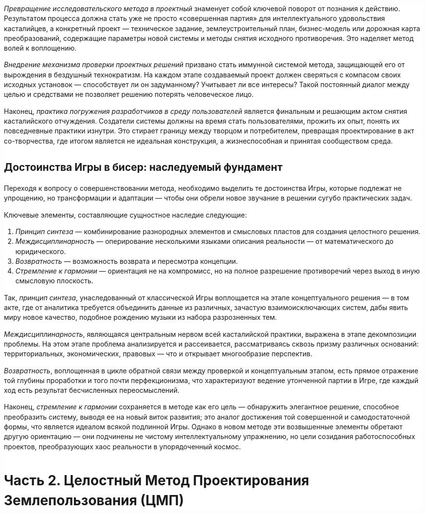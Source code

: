 *Превращение исследовательского метода в проектный* знаменует собой ключевой поворот от познания к действию. Результатом процесса должна стать уже не просто «совершенная партия» для интеллектуального удовольствия касталийцев, а конкретный проект — техническое задание, землеустроительный план, бизнес-модель или дорожная карта преобразований, содержащие параметры новой системы и методы снятия исходного противоречия. Это наделяет метод волей к воплощению.

*Внедрение механизма проверки проектных решений* призвано стать иммунной системой метода, защищающей его от вырождения в бездушный технократизм. На каждом этапе создаваемый проект должен сверяться с компасом своих исходных установок — способствует ли он задуманному? Учитывает ли все интересы? Такой постоянный диалог между целью и средствами не позволяет решению потерять человеческое лицо.

Наконец, *практика погружения разработчиков в среду пользователей* является финальным и решающим актом снятия касталийского отчуждения. Создатели системы должны на время стать пользователями, прожить их опыт, понять их повседневные практики изнутри. Это стирает границу между творцом и потребителем, превращая проектирование в акт со-творчества, где итогом является не идеальная конструкция, а жизнеспособная и принятая сообществом среда.

## Достоинства Игры в бисер: наследуемый фундамент

Переходя к вопросу о совершенствовании метода, необходимо выделить те достоинства Игры, которые подлежат не упрощению, но трансформации и адаптации — чтобы они обрели новое звучание в решении сугубо практических задач.

Ключевые элементы, составляющие сущностное наследие следующие:

1.  *Принцип синтеза* — комбинирование разнородных элементов и смысловых пластов для создания целостного решения.
2.  *Междисциплинарность* — оперирование несколькими языками описания реальности — от математического до юридического.
3.  *Возвратность* — возможность возврата и пересмотра концепции.
4.  *Стремление к гармонии* — ориентация не на компромисс, но на полное разрешение противоречий через выход в иную смысловую плоскость.

Так, *принцип синтеза*, унаследованный от классической Игры воплощается на этапе концептуального решения — в том акте, где от аналитика требуется объединить данные из различных, зачастую взаимоисключающих систем, дабы явить миру новое качество, подобное рождению музыки из набора разрозненных тем.

*Междисциплинарность*, являющаяся центральным нервом всей касталийской практики, выражена в этапе декомпозиции проблемы. На этом этапе проблема анализируется и рассеивается, рассматриваясь сквозь призму различных оснований: территориальных, экономических, правовых — что и открывает многообразие перспектив.

*Возвратность*, воплощенная в цикле обратной связи между проверкой и концептуальным этапом, есть прямое отражение той глубины проработки и того почти перфекционизма, что характеризуют ведение утонченной партии в Игре, где каждый ход есть результат бесчисленных переосмыслений.

Наконец, *стремление к гармонии* сохраняется в методе как его цель — обнаружить элегантное решение, способное преобразить систему, выводя ее на новый виток развития; это аналог достижения той совершенной и самодостаточной формы, что является идеалом всякой подлинной Игры. Однако в новом методе эти возвышенные элементы обретают другую ориентацию — они подчинены не чистому интеллектуальному упражнению, но цели созидания работоспособных проектов, преобразующих хаос реальности в упорядоченный космос.

# Часть 2. Целостный Метод Проектирования Землепользования (ЦМП)
